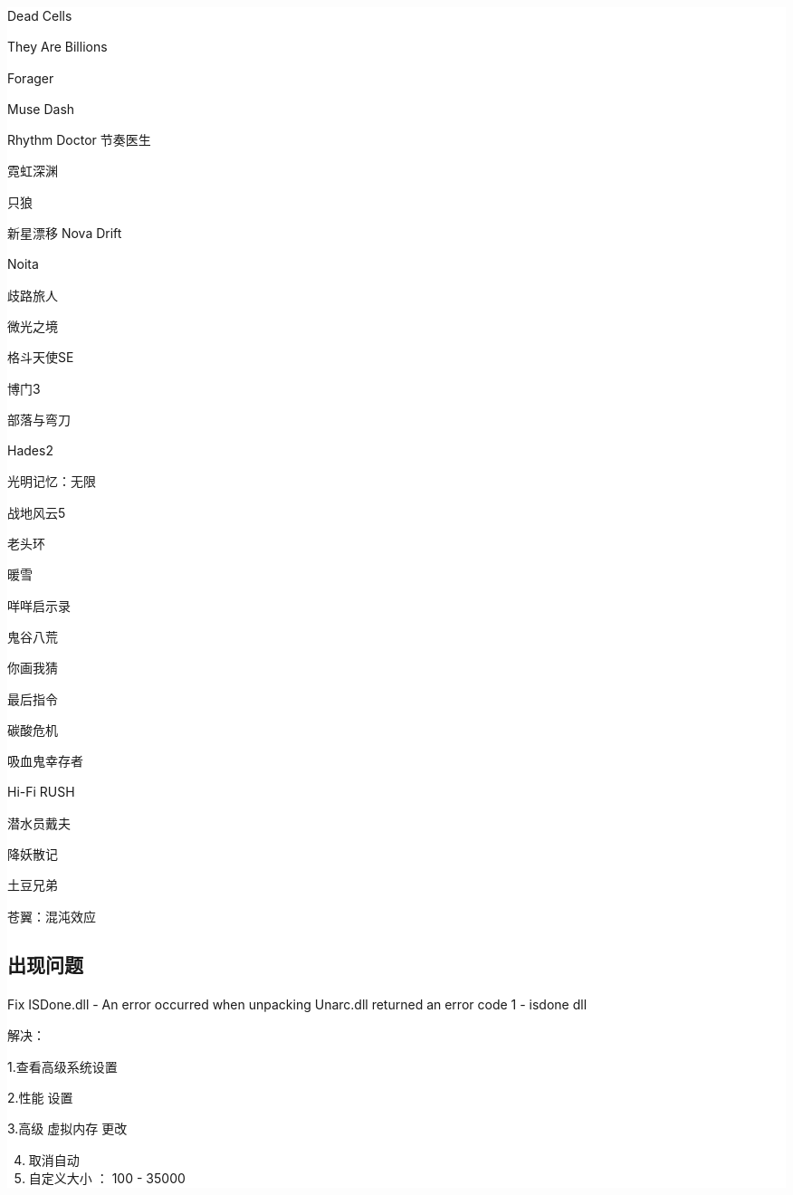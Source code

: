 Dead Cells

They Are Billions

Forager

Muse Dash

Rhythm Doctor 节奏医生

霓虹深渊

只狼

新星漂移 Nova Drift

Noita

歧路旅人

微光之境

格斗天使SE

博门3

部落与弯刀

Hades2

光明记忆：无限

战地风云5

老头环

暖雪

咩咩启示录

鬼谷八荒

你画我猜

最后指令

碳酸危机

吸血鬼幸存者

Hi-Fi RUSH

潜水员戴夫

降妖散记

土豆兄弟

苍翼：混沌效应



## 出现问题

Fix ISDone.dll - An error occurred when unpacking Unarc.dll returned an error code 1 - isdone dll 

解决：

1.查看高级系统设置

2.性能 设置

3.高级 虚拟内存 更改

4. 取消自动
5. 自定义大小 ： 100 - 35000